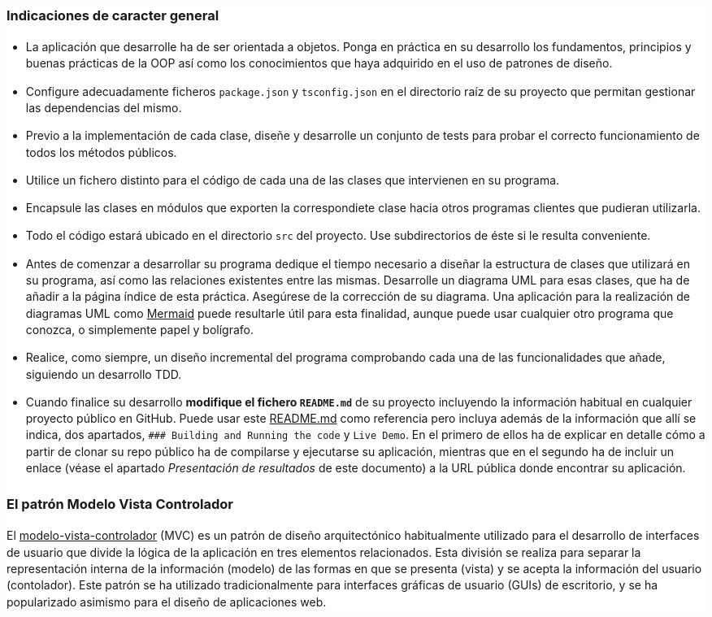 ### Indicaciones de caracter general
* La aplicación que desarrolle ha de ser orientada a objetos.
Ponga en práctica en su desarrollo los fundamentos, principios y buenas prácticas de la OOP así como los
conocimientos que haya adquirido en el uso de patrones de diseño.

* Configure adecuadamente ficheros `package.json` y `tsconfig.json` en el directorio raíz de su proyecto que
permitan gestionar las dependencias del mismo.

* Previo a la implementación de cada clase, diseñe y desarrolle un conjunto de tests para probar el correcto
funcionamiento de todos los métodos públicos.

* Utilice un fichero distinto para el código de cada una de las clases que intervienen en su programa.

* Encapsule las clases en módulos que exporten la correspondiete clase hacia otros programas clientes que pudieran utilizarla.

* Todo el código estará ubicado en el directorio `src` del proyecto. Use subdirectorios de éste si le resulta conveniente.

* Antes de comenzar a desarrollar su programa dedique el tiempo necesario a diseñar la estructura de clases que
utilizará en su programa, así como las relaciones existentes entre las mismas.
Desarrolle un diagrama UML para esas clases, que ha de añadir a la página índice de esta práctica.
Asegúrese de la corrección de su diagrama.
Una aplicación para la realización de diagramas UML como
[Mermaid](https://mermaid.live/edit#pako:eNptkU1PwzAMhv9KlBOI9Q9UuyC2SRx22m2KhNzEdFbzAfnQBKP_nbSlYXT4ZD-OX72xL1w6hbzmUkMIG4LWgxGW5Xi0ZECz9VdVsU2S3S3dUTjd0iM2Hv7gmj2QjQxaXOJD9GRb1qJV6K-bw0jYg8np3f2iYSDiDEfbo73LBFgRbRC6J6edL41wJjMP5vI9gezmur_WGz5W9KrBe6BPfLY7xFiwBLuF-O_8uIJfQ41zmlF4OZNWBfpkF7Nz8BU36A2QyncZVQSPJzQoeJ1Tha-QdBRc2D4_TW8q72OrKDrP6-gTrjik6A4fVs719ObnuhPsvwES3pny)
puede resultarle útil para esta finalidad, aunque puede usar cualquier otro programa que conozca, 
o simplemente papel y bolígrafo.

* Realice, como siempre, un diseño incremental del programa comprobando cada una de las funcionalidades que añade, siguiendo un
desarrollo TDD.

* Cuando finalice su desarrollo **modifique el fichero `README.md`** de su proyecto incluyendo la información
habitual en cualquier proyecto público en GitHub.
Puede usar este
[README.md](https://github.com/taniarascia/mvc?tab=readme-ov-file)
como referencia pero incluya además de la información que allí se indica, dos apartados,
`### Building and Running the code` y `Live Demo`.
En el primero de ellos ha de explicar en detalle cómo a partir de clonar su repo público ha de compilarse y
ejecutarse su aplicación, mientras que en el segundo ha de incluir un enlace (véase el apartado *Presentación
de resultados* de este documento) a la URL pública donde encontrar su aplicación.

### El patrón Modelo Vista Controlador
El 
[modelo-vista-controlador](https://en.wikipedia.org/wiki/Model%E2%80%93view%E2%80%93controller)
(MVC) es un patrón de diseño arquitectónico habitualmente utilizado para el desarrollo de interfaces de usuario 
que divide la lógica de la aplicación en tres elementos relacionados. 
Esta división se realiza para separar la representación interna de la información (modelo) 
de las formas en que se presenta (vista) y se acepta la información del usuario (contolador).
Este patrón se ha utilizado tradicionalmente para interfaces gráficas de usuario (GUIs) de escritorio, 
y se ha popularizado asimismo para el diseño de aplicaciones web.
